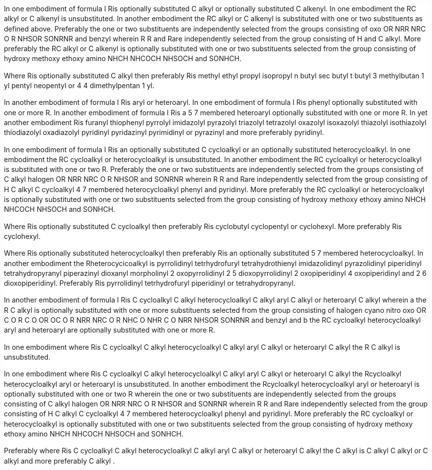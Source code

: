 In one embodiment of formula I Ris optionally substituted C alkyl or optionally substituted C alkenyl. In one embodiment the RC alkyl or C alkenyl is unsubstituted. In another embodiment the RC alkyl or C alkenyl is substituted with one or two substituents as defined above. Preferably the one or two substituents are independently selected from the groups consisting of oxo OR NRR NRC O R NHSOR SONRNR and benzyl wherein R R and Rare independently selected from the group consisting of H and C alkyl. More preferably the RC alkyl or C alkenyl is optionally substituted with one or two substituents selected from the group consisting of hydroxy methoxy ethoxy amino NHCH NHCOCH NHSOCH and SONHCH.

Where Ris optionally substituted C alkyl then preferably Ris methyl ethyl propyl isopropyl n butyl sec butyl t butyl 3 methylbutan 1 yl pentyl neopentyl or 4 4 dimethylpentan 1 yl.

In another embodiment of formula I Ris aryl or heteroaryl. In one embodiment of formula I Ris phenyl optionally substituted with one or more R. In another embodiment of formula I Ris a 5 7 membered heteroaryl optionally substituted with one or more R. In yet another embodiment Ris furanyl thiophenyl pyrrolyl imidazolyl pyrazolyl triazolyl tetrazolyl oxazolyl isoxazolyl thiazolyl isothiazolyl thiodiazolyl oxadiazolyl pyridinyl pyridazinyl pyrimidinyl or pyrazinyl and more preferably pyridinyl.

In one embodiment of formula I Ris an optionally substituted C cycloalkyl or an optionally substituted heterocycloalkyl. In one embodiment the RC cycloalkyl or heterocycloalkyl is unsubstituted. In another embodiment the RC cycloalkyl or heterocycloalkyl is substituted with one or two R. Preferably the one or two substituents are independently selected from the groups consisting of C alkyl halogen OR NRR NRC O R NHSOR and SONRNR wherein R R and Rare independently selected from the group consisting of H C alkyl C cycloalkyl 4 7 membered heterocycloalkyl phenyl and pyridinyl. More preferably the RC cycloalkyl or heterocycloalkyl is optionally substituted with one or two substituents selected from the group consisting of hydroxy methoxy ethoxy amino NHCH NHCOCH NHSOCH and SONHCH.

Where Ris optionally substituted C cycloalkyl then preferably Ris cyclobutyl cyclopentyl or cyclohexyl. More preferably Ris cyclohexyl.

Where Ris optionally substituted heterocycloalkyl then preferably Ris an optionally substituted 5 7 membered heterocycloalkyl. In another embodiment the Rheterocycicoalkyl is pyrrolidinyl tetrhydrofuryl tetrahydrothienyl imidazolidinyl pyrazolidinyl piperidinyl tetrahydropyranyl piperazinyl dioxanyl morpholinyl 2 oxopyrrolidinyl 2 5 dioxopyrrolidinyl 2 oxopiperidinyl 4 oxopiperidinyl and 2 6 dioxopiperidinyl. Preferably Ris pyrrolidinyl tetrhydrofuryl piperidinyl or tetrahydropyranyl.

In another embodiment of formula I Ris C cycloalkyl C alkyl heterocycloalkyl C alkyl aryl C alkyl or heteroaryl C alkyl wherein a the R C alkyl is optionally substituted with one or more substituents selected from the group consisting of halogen cyano nitro oxo OR C O R C O OR OC O R NRR NRC O R NHC O NHR C O NRR NHSOR SONRNR and benzyl and b the RC cycloalkyl heterocycloalkyl aryl and heteroaryl are optionally substituted with one or more R.

In one embodiment where Ris C cycloalkyl C alkyl heterocycloalkyl C alkyl aryl C alkyl or heteroaryl C alkyl the R C alkyl is unsubstituted.

In one embodiment where Ris C cycloalkyl C alkyl heterocycloalkyl C alkyl aryl C alkyl or heteroaryl C alkyl the Rcycloalkyl heterocycloalkyl aryl or heteroaryl is unsubstituted. In another embodiment the Rcycloalkyl heterocycloalkyl aryl or heteroaryl is optionally substituted with one or two R wherein the one or two substituents are independently selected from the groups consisting of C alkyl halogen OR NRR NRC O R NHSOR and SONRNR wherein R R and Rare independently selected from the group consisting of H C alkyl C cycloalkyl 4 7 membered heterocycloalkyl phenyl and pyridinyl. More preferably the RC cycloalkyl or heterocycloalkyl is optionally substituted with one or two substituents selected from the group consisting of hydroxy methoxy ethoxy amino NHCH NHCOCH NHSOCH and SONHCH.

Preferably where Ris C cycloalkyl C alkyl heterocycloalkyl C alkyl aryl C alkyl or heteroaryl C alkyl the C alkyl is C alkyl C alkyl or C alkyl and more preferably C alkyl .
